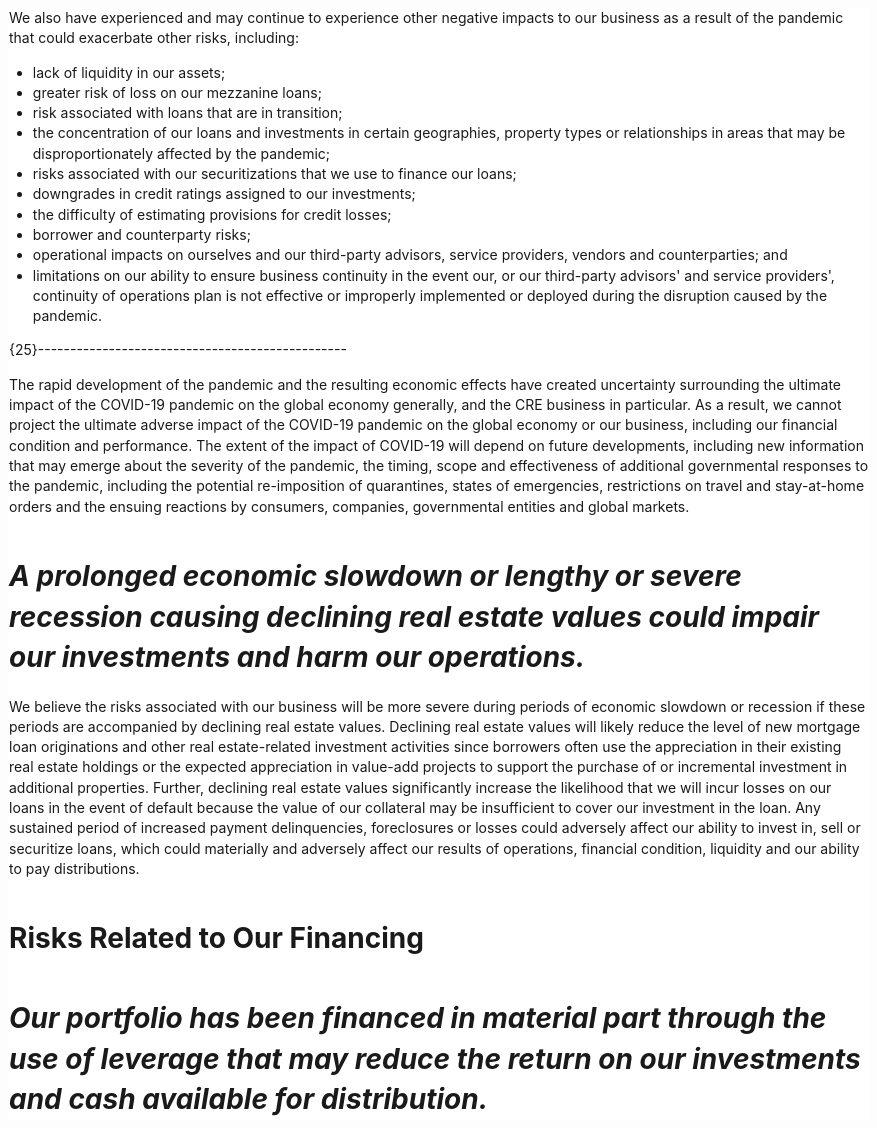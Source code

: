 We also have experienced and may continue to experience other negative impacts to our business as a result of the pandemic that could exacerbate other risks, including:

- lack of liquidity in our assets;
- greater risk of loss on our mezzanine loans;
- risk associated with loans that are in transition;
- the concentration of our loans and investments in certain geographies, property types or relationships in areas that may be disproportionately affected by the pandemic;
- risks associated with our securitizations that we use to finance our loans;
- downgrades in credit ratings assigned to our investments;
- the difficulty of estimating provisions for credit losses;
- borrower and counterparty risks;
- operational impacts on ourselves and our third-party advisors, service providers, vendors and counterparties; and
- limitations on our ability to ensure business continuity in the event our, or our third-party advisors' and service providers', continuity of operations plan is not effective or improperly implemented or deployed during the disruption caused by the pandemic.

{25}------------------------------------------------

The rapid development of the pandemic and the resulting economic effects have created uncertainty surrounding the ultimate impact of the COVID-19 pandemic on the global economy generally, and the CRE business in particular. As a result, we cannot project the ultimate adverse impact of the COVID-19 pandemic on the global economy or our business, including our financial condition and performance. The extent of the impact of COVID-19 will depend on future developments, including new information that may emerge about the severity of the pandemic, the timing, scope and effectiveness of additional governmental responses to the pandemic, including the potential re-imposition of quarantines, states of emergencies, restrictions on travel and stay-at-home orders and the ensuing reactions by consumers, companies, governmental entities and global markets.

# *A prolonged economic slowdown or lengthy or severe recession causing declining real estate values could impair our investments and harm our operations.*

We believe the risks associated with our business will be more severe during periods of economic slowdown or recession if these periods are accompanied by declining real estate values. Declining real estate values will likely reduce the level of new mortgage loan originations and other real estate-related investment activities since borrowers often use the appreciation in their existing real estate holdings or the expected appreciation in value-add projects to support the purchase of or incremental investment in additional properties. Further, declining real estate values significantly increase the likelihood that we will incur losses on our loans in the event of default because the value of our collateral may be insufficient to cover our investment in the loan. Any sustained period of increased payment delinquencies, foreclosures or losses could adversely affect our ability to invest in, sell or securitize loans, which could materially and adversely affect our results of operations, financial condition, liquidity and our ability to pay distributions.

# **Risks Related to Our Financing**

# *Our portfolio has been financed in material part through the use of leverage that may reduce the return on our investments and cash available for distribution.*
